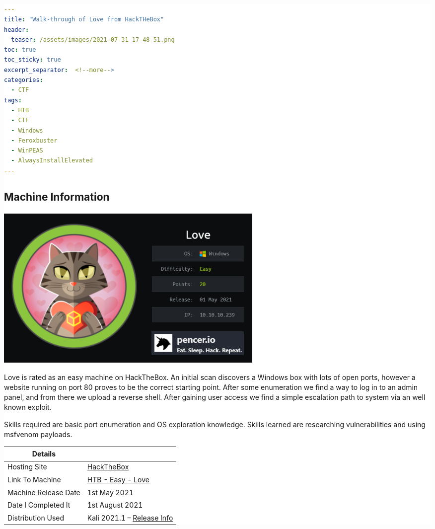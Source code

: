 ```yaml
---
title: "Walk-through of Love from HackTHeBox"
header:
  teaser: /assets/images/2021-07-31-17-48-51.png
toc: true
toc_sticky: true
excerpt_separator:  <!--more-->
categories:
  - CTF
tags:
  - HTB
  - CTF
  - Windows
  - Feroxbuster
  - WinPEAS
  - AlwaysInstallElevated
---
```


## Machine Information

![love](/assets/images/2021-07-31-17-48-51.png)

Love is rated as an easy machine on HackTheBox. An initial scan discovers a Windows box with lots of open ports, however a website running on port 80 proves to be the correct starting point. After some enumeration we find a way to log in to an admin panel, and from there we upload a reverse shell. After gaining user access we find a simple escalation path to system via an well known exploit.



Skills required are basic port enumeration and OS exploration knowledge. Skills learned are researching vulnerabilities and using msfvenom payloads.

| Details |  |
| --- | --- |
| Hosting Site | [HackTheBox](https://www.hackthebox.eu) |
| Link To Machine | [HTB - Easy - Love](https://www.hackthebox.eu/home/machines/profile/344) |
| Machine Release Date | 1st May 2021 |
| Date I Completed It | 1st August 2021 |
| Distribution Used | Kali 2021.1 – [Release Info](https://www.kali.org/blog/kali-linux-2021-1-release) |
